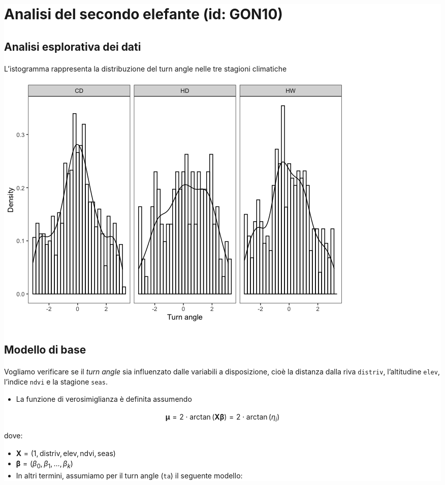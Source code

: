 

# Analisi del secondo elefante (id: GON10)

## Analisi esplorativa dei dati

L’istogramma rappresenta la distribuzione del turn angle nelle tre
stagioni climatiche

![](GON10_files/figure-commonmark/visualizzazione-1.png)

## Modello di base

Vogliamo verificare se il *turn angle* sia influenzato dalle variabili a
disposizione, cioè la distanza dalla riva `distriv`, l’altitudine
`elev`, l’indice `ndvi` e la stagione `seas`.

- La funzione di verosimiglianza è definita assumendo

$$
\boldsymbol{\mu} = 2 \cdot \arctan(\mathbf{X} \boldsymbol{\beta}) = 2 \cdot \arctan(\eta_i)
$$

dove:

- $\mathbf{X} = (1, \text{distriv}, \text{elev}, \text{ndvi}, \text{seas})$
- $\boldsymbol{\beta} = (\beta_0, \beta_1, \dots, \beta_k)$
- In altri termini, assumiamo per il turn angle (`ta`) il seguente
  modello:
